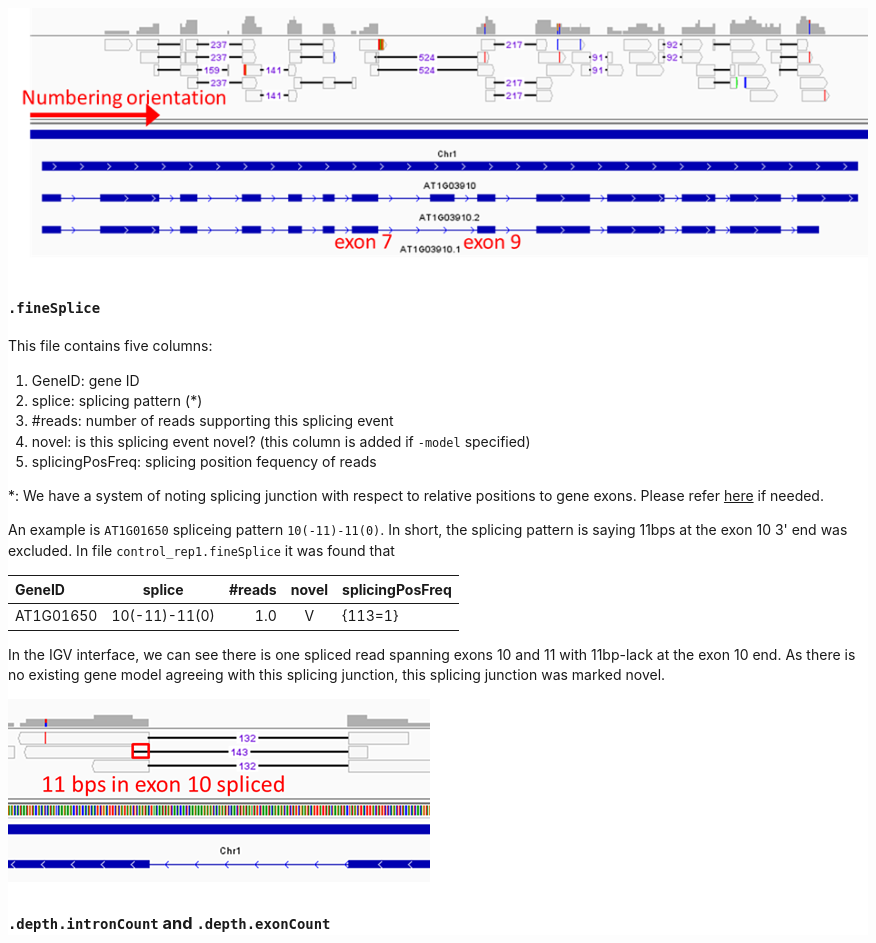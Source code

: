 ![splice example 1](pic/splice_1.png)

### `.fineSplice`

This file contains five columns:
1. GeneID: gene ID
2. splice: splicing pattern (*)
3. #reads: number of reads supporting this splicing event
4. novel: is this splicing event novel? (this column is added if `-model` specified)
5. splicingPosFreq: splicing position fequency of reads

*: We have a system of noting splicing junction with respect to relative positions to gene exons. Please refer [here](https://rackj.sourceforge.net/Manual/index.html#rnaseq.FineSpliceCounter) if needed.

An example is `AT1G01650` spliceing pattern `10(-11)-11(0)`. In short, the splicing pattern is saying 11bps at the exon 10 3' end was excluded. In file `control_rep1.fineSplice` it was found that

| GeneID | splice | #reads | novel | splicingPosFreq |
|:-------|:------:|-------:|:-----:|:----------------|
| AT1G01650 | 10(-11)-11(0) | 1.0 | V | {113=1} |

In the IGV interface, we can see there is one spliced read spanning exons 10 and 11 with 11bp-lack at the exon 10 end. As there is no existing gene model agreeing with this splicing junction, this splicing junction was marked novel.

![finesplice example 1](pic/finesplice_1.png)

### `.depth.intronCount` and `.depth.exonCount`
